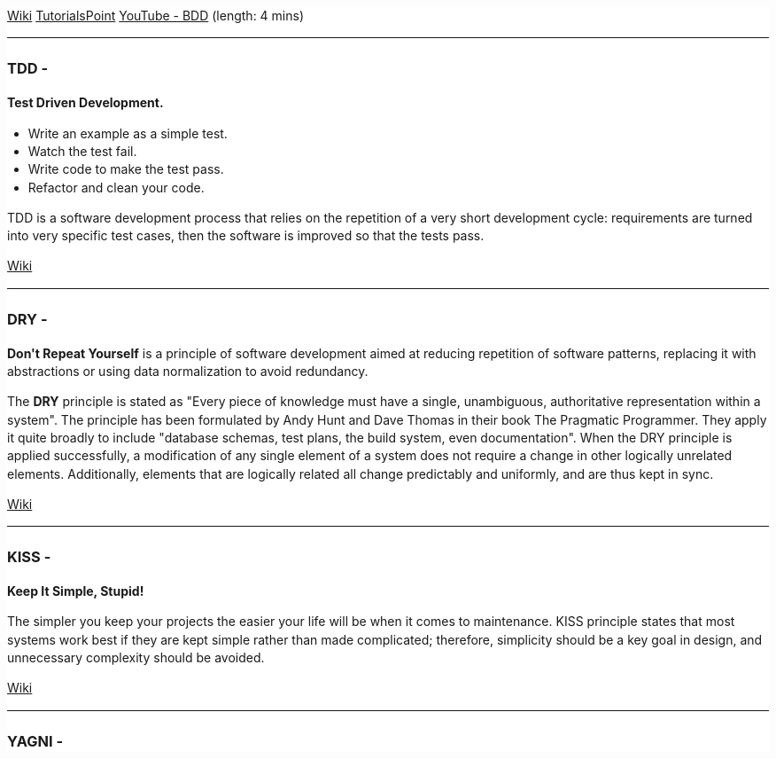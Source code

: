 [Wiki](https://en.wikipedia.org/wiki/Behavior-driven_development)
[TutorialsPoint](https://www.tutorialspoint.com/behavior_driven_development/behavior_driven_development_quick_guide.htm)
[YouTube - BDD](https://www.youtube.com/watch?v=VS6EEUVZGLE) (length: 4 mins)

---

### TDD -

**Test Driven Development.**

- Write an example as a simple test.
- Watch the test fail.
- Write code to make the test pass.
- Refactor and clean your code.

TDD is a software development process that relies on the repetition of a very short development cycle: requirements are turned into very specific test cases, then the software is improved so that the tests pass.

[Wiki](https://en.wikipedia.org/wiki/Test-driven_development)

---

### DRY -

**Don't Repeat Yourself** is a principle of software development aimed at reducing repetition of software patterns, replacing it with abstractions or using data normalization to avoid redundancy.

The **DRY** principle is stated as "Every piece of knowledge must have a single, unambiguous, authoritative representation within a system". The principle has been formulated by Andy Hunt and Dave Thomas in their book The Pragmatic Programmer. They apply it quite broadly to include "database schemas, test plans, the build system, even documentation". When the DRY principle is applied successfully, a modification of any single element of a system does not require a change in other logically unrelated elements. Additionally, elements that are logically related all change predictably and uniformly, and are thus kept in sync.

[Wiki](https://en.wikipedia.org/wiki/Don%27t_repeat_yourself)

---

### KISS -

**Keep It Simple, Stupid!**

The simpler you keep your projects the easier your life will be when it comes to maintenance.
KISS principle states that most systems work best if they are kept simple rather than made complicated; therefore, simplicity should be a key goal in design, and unnecessary complexity should be avoided.

[Wiki](https://en.wikipedia.org/wiki/KISS_principle)

---

### YAGNI -
